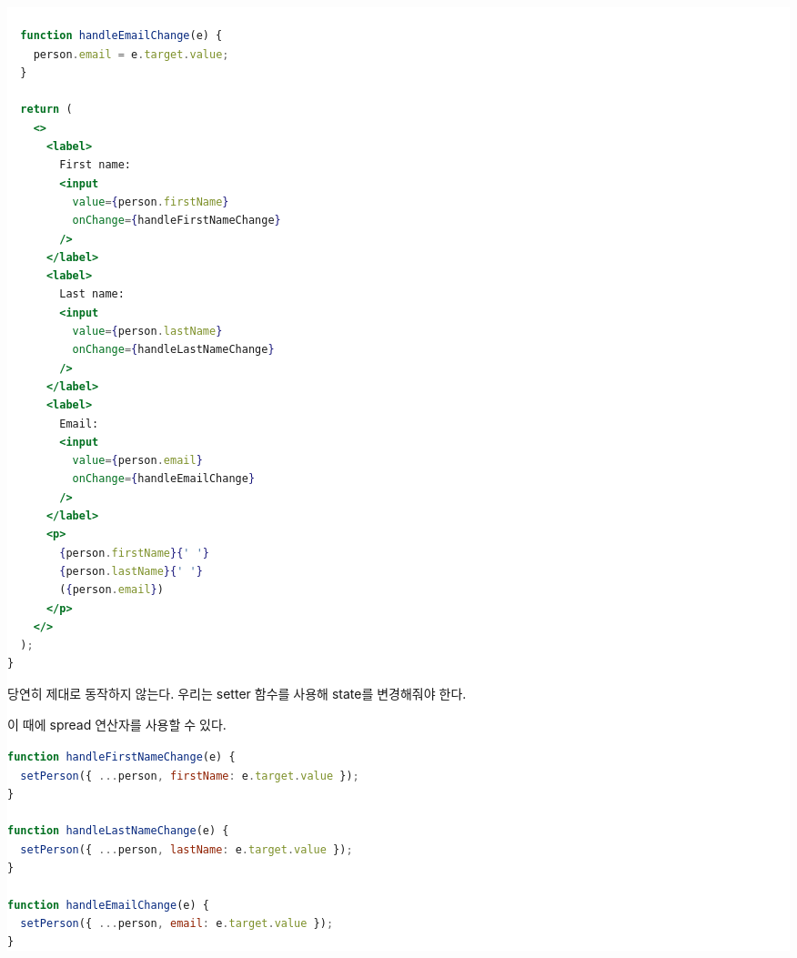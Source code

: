 ```jsx

  function handleEmailChange(e) {
    person.email = e.target.value;
  }

  return (
    <>
      <label>
        First name:
        <input
          value={person.firstName}
          onChange={handleFirstNameChange}
        />
      </label>
      <label>
        Last name:
        <input
          value={person.lastName}
          onChange={handleLastNameChange}
        />
      </label>
      <label>
        Email:
        <input
          value={person.email}
          onChange={handleEmailChange}
        />
      </label>
      <p>
        {person.firstName}{' '}
        {person.lastName}{' '}
        ({person.email})
      </p>
    </>
  );
}
```

당연히 제대로 동작하지 않는다. 우리는 setter 함수를 사용해 state를 변경해줘야 한다.

이 때에 spread 연산자를 사용할 수 있다.

```jsx
function handleFirstNameChange(e) {
  setPerson({ ...person, firstName: e.target.value });
}

function handleLastNameChange(e) {
  setPerson({ ...person, lastName: e.target.value });
}

function handleEmailChange(e) {
  setPerson({ ...person, email: e.target.value });
}
```